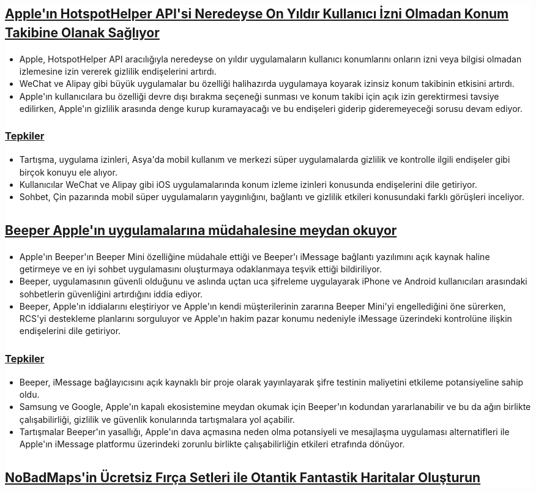 ## [Apple'ın HotspotHelper API'si Neredeyse On Yıldır Kullanıcı İzni Olmadan Konum Takibine Olanak Sağlıyor](https://wingu.se/2023/11/30/only-apple-can-do-allow-apps-tracking-users-location-without-consensus.html)

- Apple, HotspotHelper API aracılığıyla neredeyse on yıldır uygulamaların kullanıcı konumlarını onların izni veya bilgisi olmadan izlemesine izin vererek gizlilik endişelerini artırdı.
- WeChat ve Alipay gibi büyük uygulamalar bu özelliği halihazırda uygulamaya koyarak izinsiz konum takibinin etkisini artırdı.
- Apple'ın kullanıcılara bu özelliği devre dışı bırakma seçeneği sunması ve konum takibi için açık izin gerektirmesi tavsiye edilirken, Apple'ın gizlilik arasında denge kurup kuramayacağı ve bu endişeleri giderip gideremeyeceği sorusu devam ediyor.

### [Tepkiler](https://news.ycombinator.com/item?id=38720656)

- Tartışma, uygulama izinleri, Asya'da mobil kullanım ve merkezi süper uygulamalarda gizlilik ve kontrolle ilgili endişeler gibi birçok konuyu ele alıyor.
- Kullanıcılar WeChat ve Alipay gibi iOS uygulamalarında konum izleme izinleri konusunda endişelerini dile getiriyor.
- Sohbet, Çin pazarında mobil süper uygulamaların yaygınlığını, bağlantı ve gizlilik etkileri konusundaki farklı görüşleri inceliyor.

## [Beeper Apple'ın uygulamalarına müdahalesine meydan okuyor](https://blog.beeper.com/p/beeper-moving-forward)

- Apple'ın Beeper'ın Beeper Mini özelliğine müdahale ettiği ve Beeper'ı iMessage bağlantı yazılımını açık kaynak haline getirmeye ve en iyi sohbet uygulamasını oluşturmaya odaklanmaya teşvik ettiği bildiriliyor.
- Beeper, uygulamasının güvenli olduğunu ve aslında uçtan uca şifreleme uygulayarak iPhone ve Android kullanıcıları arasındaki sohbetlerin güvenliğini artırdığını iddia ediyor.
- Beeper, Apple'ın iddialarını eleştiriyor ve Apple'ın kendi müşterilerinin zararına Beeper Mini'yi engellediğini öne sürerken, RCS'yi destekleme planlarını sorguluyor ve Apple'ın hakim pazar konumu nedeniyle iMessage üzerindeki kontrolüne ilişkin endişelerini dile getiriyor.

### [Tepkiler](https://news.ycombinator.com/item?id=38722246)

- Beeper, iMessage bağlayıcısını açık kaynaklı bir proje olarak yayınlayarak şifre testinin maliyetini etkileme potansiyeline sahip oldu.
- Samsung ve Google, Apple'ın kapalı ekosistemine meydan okumak için Beeper'ın kodundan yararlanabilir ve bu da ağın birlikte çalışabilirliği, gizlilik ve güvenlik konularında tartışmalara yol açabilir.
- Tartışmalar Beeper'ın yasallığı, Apple'ın dava açmasına neden olma potansiyeli ve mesajlaşma uygulaması alternatifleri ile Apple'ın iMessage platformu üzerindeki zorunlu birlikte çalışabilirliğin etkileri etrafında dönüyor.

## [NoBadMaps'in Ücretsiz Fırça Setleri ile Otantik Fantastik Haritalar Oluşturun](https://kmalexander.com/free-stuff/fantasy-map-brushes/)
